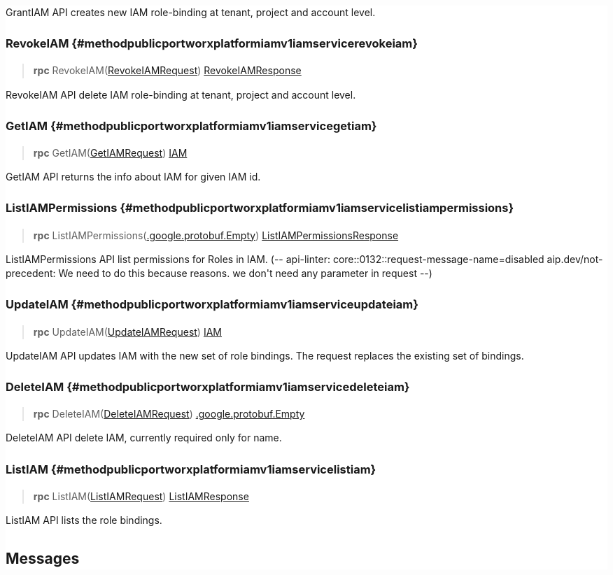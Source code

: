 GrantIAM API creates new IAM role-binding at tenant, project and account level.
### RevokeIAM {#methodpublicportworxplatformiamv1iamservicerevokeiam}

> **rpc** RevokeIAM([RevokeIAMRequest](#revokeiamrequest))
    [RevokeIAMResponse](#revokeiamresponse)

RevokeIAM API delete IAM role-binding at tenant, project and account level.
### GetIAM {#methodpublicportworxplatformiamv1iamservicegetiam}

> **rpc** GetIAM([GetIAMRequest](#getiamrequest))
    [IAM](#iam)

GetIAM API returns the info about IAM for given IAM id.
### ListIAMPermissions {#methodpublicportworxplatformiamv1iamservicelistiampermissions}

> **rpc** ListIAMPermissions([.google.protobuf.Empty](#googleprotobufempty))
    [ListIAMPermissionsResponse](#listiampermissionsresponse)

ListIAMPermissions API list permissions for Roles in IAM.
(-- api-linter: core::0132::request-message-name=disabled
    aip.dev/not-precedent: We need to do this because reasons. we don't need any parameter in request --)
### UpdateIAM {#methodpublicportworxplatformiamv1iamserviceupdateiam}

> **rpc** UpdateIAM([UpdateIAMRequest](#updateiamrequest))
    [IAM](#iam)

UpdateIAM API updates IAM with the new set of role bindings. The request replaces the existing set of bindings.
### DeleteIAM {#methodpublicportworxplatformiamv1iamservicedeleteiam}

> **rpc** DeleteIAM([DeleteIAMRequest](#deleteiamrequest))
    [.google.protobuf.Empty](#googleprotobufempty)

DeleteIAM API delete IAM, currently required only for name.
### ListIAM {#methodpublicportworxplatformiamv1iamservicelistiam}

> **rpc** ListIAM([ListIAMRequest](#listiamrequest))
    [ListIAMResponse](#listiamresponse)

ListIAM API lists the role bindings.
 
 

## Messages

